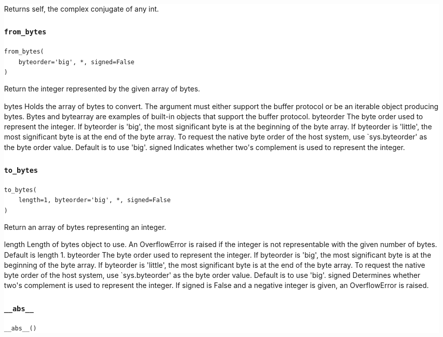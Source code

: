 Returns self, the complex conjugate of any int.


<h3 id="from_bytes"><code>from_bytes</code></h3>

<pre class="devsite-click-to-copy prettyprint lang-py tfo-signature-link">
<code>from_bytes(
    byteorder=&#x27;big&#x27;, *, signed=False
)
</code></pre>

Return the integer represented by the given array of bytes.

bytes
  Holds the array of bytes to convert.  The argument must either
  support the buffer protocol or be an iterable object producing bytes.
  Bytes and bytearray are examples of built-in objects that support the
  buffer protocol.
byteorder
  The byte order used to represent the integer.  If byteorder is 'big',
  the most significant byte is at the beginning of the byte array.  If
  byteorder is 'little', the most significant byte is at the end of the
  byte array.  To request the native byte order of the host system, use
  `sys.byteorder' as the byte order value.  Default is to use 'big'.
signed
  Indicates whether two's complement is used to represent the integer.

<h3 id="to_bytes"><code>to_bytes</code></h3>

<pre class="devsite-click-to-copy prettyprint lang-py tfo-signature-link">
<code>to_bytes(
    length=1, byteorder=&#x27;big&#x27;, *, signed=False
)
</code></pre>

Return an array of bytes representing an integer.

length
  Length of bytes object to use.  An OverflowError is raised if the
  integer is not representable with the given number of bytes.  Default
  is length 1.
byteorder
  The byte order used to represent the integer.  If byteorder is 'big',
  the most significant byte is at the beginning of the byte array.  If
  byteorder is 'little', the most significant byte is at the end of the
  byte array.  To request the native byte order of the host system, use
  `sys.byteorder' as the byte order value.  Default is to use 'big'.
signed
  Determines whether two's complement is used to represent the integer.
  If signed is False and a negative integer is given, an OverflowError
  is raised.

<h3 id="__abs__"><code>__abs__</code></h3>

<pre class="devsite-click-to-copy prettyprint lang-py tfo-signature-link">
<code>__abs__()
</code></pre>
